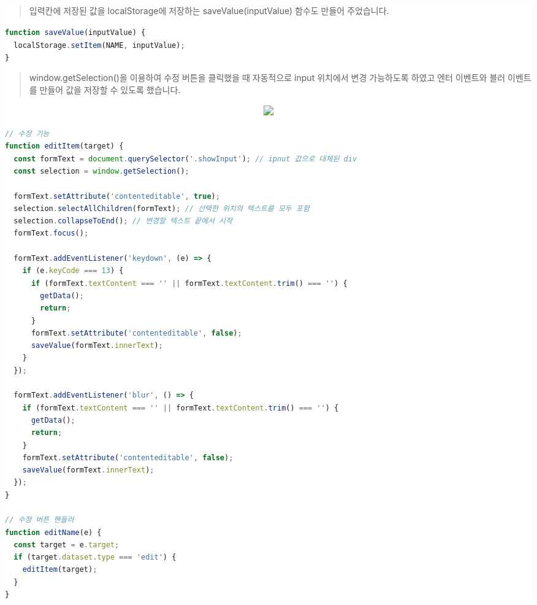 > 입력칸에 저장된 값을 localStorage에 저장하는 saveValue(inputValue) 함수도 만들어 주었습니다.

```js
function saveValue(inputValue) {
  localStorage.setItem(NAME, inputValue);
}
```

> window.getSelection()을 이용하여 수정 버튼을 클릭했을 때 자동적으로 input 위치에서 변경 가능하도록 하였고 엔터 이벤트와 블러 이벤트를 만들어 값을 저장할 수 있도록 했습니다.

<p align ='center'><img  src = "https://user-images.githubusercontent.com/75374915/135214817-e2156106-c896-47cb-b6f0-8beb33404c44.gif"></p>

```js
// 수정 기능
function editItem(target) {
  const formText = document.querySelector('.showInput'); // ipnut 값으로 대체된 div
  const selection = window.getSelection();

  formText.setAttribute('contenteditable', true);
  selection.selectAllChildren(formText); // 선택한 위치의 텍스트를 모두 포함
  selection.collapseToEnd(); // 변경할 텍스트 끝에서 시작
  formText.focus();

  formText.addEventListener('keydown', (e) => {
    if (e.keyCode === 13) {
      if (formText.textContent === '' || formText.textContent.trim() === '') {
        getData();
        return;
      }
      formText.setAttribute('contenteditable', false);
      saveValue(formText.innerText);
    }
  });

  formText.addEventListener('blur', () => {
    if (formText.textContent === '' || formText.textContent.trim() === '') {
      getData();
      return;
    }
    formText.setAttribute('contenteditable', false);
    saveValue(formText.innerText);
  });
}

// 수정 버튼 핸들러
function editName(e) {
  const target = e.target;
  if (target.dataset.type === 'edit') {
    editItem(target);
  }
}
```
